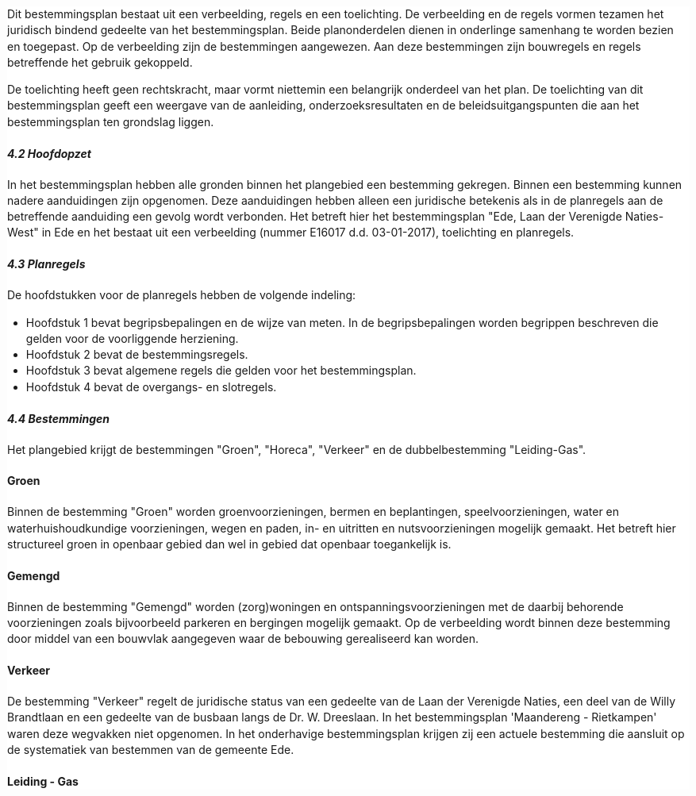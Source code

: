 Dit bestemmingsplan bestaat uit een verbeelding, regels en een toelichting. De verbeelding en de regels vormen tezamen het juridisch bindend gedeelte van het bestemmingsplan. Beide planonderdelen dienen in onderlinge samenhang te worden bezien en toegepast. Op de verbeelding zijn de bestemmingen aangewezen. Aan deze bestemmingen zijn bouwregels en regels betreffende het gebruik gekoppeld.

De toelichting heeft geen rechtskracht, maar vormt niettemin een belangrijk onderdeel van het plan. De toelichting van dit bestemmingsplan geeft een weergave van de aanleiding, onderzoeksresultaten en de beleidsuitgangspunten die aan het bestemmingsplan ten grondslag liggen.

#### *4.2 Hoofdopzet*

In het bestemmingsplan hebben alle gronden binnen het plangebied een bestemming gekregen. Binnen een bestemming kunnen nadere aanduidingen zijn opgenomen. Deze aanduidingen hebben alleen een juridische betekenis als in de planregels aan de betreffende aanduiding een gevolg wordt verbonden. Het betreft hier het bestemmingsplan "Ede, Laan der Verenigde Naties-West" in Ede en het bestaat uit een verbeelding (nummer E16017 d.d. 03-01-2017), toelichting en planregels.

#### *4.3 Planregels*

De hoofdstukken voor de planregels hebben de volgende indeling:

- Hoofdstuk 1 bevat begripsbepalingen en de wijze van meten. In de begripsbepalingen worden begrippen beschreven die gelden voor de voorliggende herziening.
- Hoofdstuk 2 bevat de bestemmingsregels.
- Hoofdstuk 3 bevat algemene regels die gelden voor het bestemmingsplan.
- Hoofdstuk 4 bevat de overgangs- en slotregels.

#### *4.4 Bestemmingen*

Het plangebied krijgt de bestemmingen "Groen", "Horeca", "Verkeer" en de dubbelbestemming "Leiding-Gas".

#### **Groen**

Binnen de bestemming "Groen" worden groenvoorzieningen, bermen en beplantingen, speelvoorzieningen, water en waterhuishoudkundige voorzieningen, wegen en paden, in- en uitritten en nutsvoorzieningen mogelijk gemaakt. Het betreft hier structureel groen in openbaar gebied dan wel in gebied dat openbaar toegankelijk is.

#### **Gemengd**

Binnen de bestemming "Gemengd" worden (zorg)woningen en ontspanningsvoorzieningen met de daarbij behorende voorzieningen zoals bijvoorbeeld parkeren en bergingen mogelijk gemaakt. Op de verbeelding wordt binnen deze bestemming door middel van een bouwvlak aangegeven waar de bebouwing gerealiseerd kan worden.

#### **Verkeer**

De bestemming "Verkeer" regelt de juridische status van een gedeelte van de Laan der Verenigde Naties, een deel van de Willy Brandtlaan en een gedeelte van de busbaan langs de Dr. W. Dreeslaan. In het bestemmingsplan 'Maandereng - Rietkampen' waren deze wegvakken niet opgenomen. In het onderhavige bestemmingsplan krijgen zij een actuele bestemming die aansluit op de systematiek van bestemmen van de gemeente Ede.

#### **Leiding - Gas**
